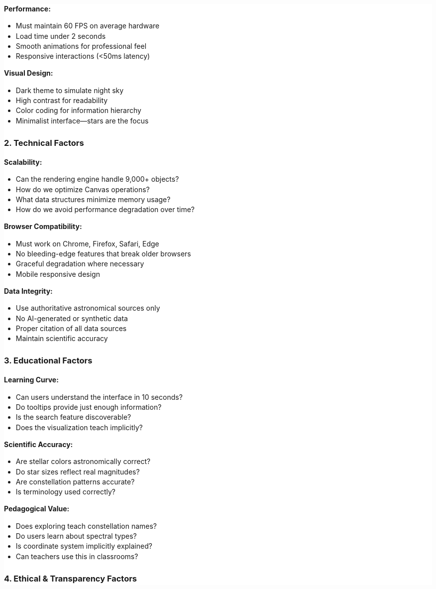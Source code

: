 **Performance:**
- Must maintain 60 FPS on average hardware
- Load time under 2 seconds
- Smooth animations for professional feel
- Responsive interactions (<50ms latency)

**Visual Design:**
- Dark theme to simulate night sky
- High contrast for readability
- Color coding for information hierarchy
- Minimalist interface—stars are the focus

### 2. **Technical Factors**

**Scalability:**
- Can the rendering engine handle 9,000+ objects?
- How do we optimize Canvas operations?
- What data structures minimize memory usage?
- How do we avoid performance degradation over time?

**Browser Compatibility:**
- Must work on Chrome, Firefox, Safari, Edge
- No bleeding-edge features that break older browsers
- Graceful degradation where necessary
- Mobile responsive design

**Data Integrity:**
- Use authoritative astronomical sources only
- No AI-generated or synthetic data
- Proper citation of all data sources
- Maintain scientific accuracy

### 3. **Educational Factors**

**Learning Curve:**
- Can users understand the interface in 10 seconds?
- Do tooltips provide just enough information?
- Is the search feature discoverable?
- Does the visualization teach implicitly?

**Scientific Accuracy:**
- Are stellar colors astronomically correct?
- Do star sizes reflect real magnitudes?
- Are constellation patterns accurate?
- Is terminology used correctly?

**Pedagogical Value:**
- Does exploring teach constellation names?
- Do users learn about spectral types?
- Is coordinate system implicitly explained?
- Can teachers use this in classrooms?

### 4. **Ethical & Transparency Factors**
